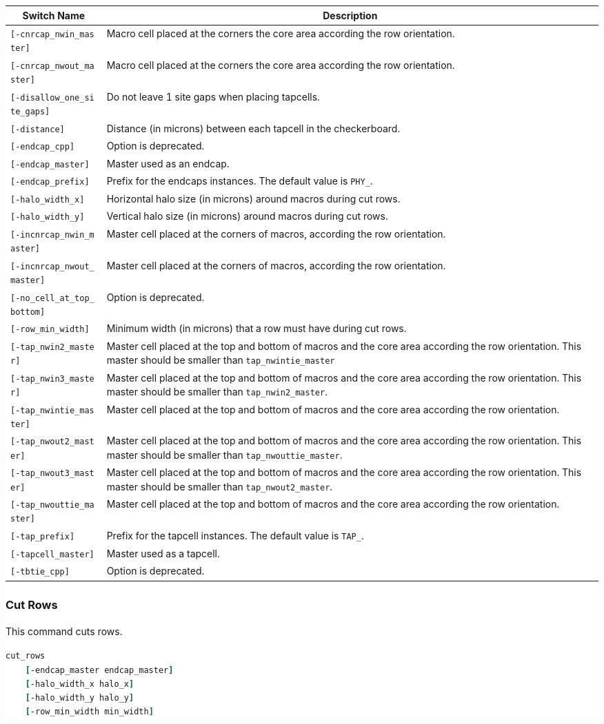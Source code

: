 | Switch Name | Description |
| ----- | ----- |
| `[-cnrcap_nwin_master]` | Macro cell placed at the corners the core area according the row orientation. |
| `[-cnrcap_nwout_master]` | Macro cell placed at the corners the core area according the row orientation. |
| `[-disallow_one_site_gaps]` | Do not leave 1 site gaps when placing tapcells. |
| `[-distance]` | Distance (in microns) between each tapcell in the checkerboard. |
| `[-endcap_cpp]` | Option is deprecated. |
| `[-endcap_master]` | Master used as an endcap. |
| `[-endcap_prefix]` | Prefix for the endcaps instances. The default value is `PHY_`. |
| `[-halo_width_x]` | Horizontal halo size (in microns) around macros during cut rows. |
| `[-halo_width_y]` | Vertical halo size (in microns) around macros during cut rows. |
| `[-incnrcap_nwin_master]` | Master cell placed at the corners of macros, according the row orientation. |
| `[-incnrcap_nwout_master]` | Master cell placed at the corners of macros, according the row orientation. |
| `[-no_cell_at_top_bottom]` | Option is deprecated. |
| `[-row_min_width]` | Minimum width (in microns) that a row must have during cut rows. |
| `[-tap_nwin2_master]` | Master cell placed at the top and bottom of macros and the core area according the row orientation. This master should be smaller than `tap_nwintie_master` |
| `[-tap_nwin3_master]` | Master cell placed at the top and bottom of macros and the core area according the row orientation. This master should be smaller than `tap_nwin2_master`. |
| `[-tap_nwintie_master]` | Master cell placed at the top and bottom of macros and the core area according the row orientation. |
| `[-tap_nwout2_master]` | Master cell placed at the top and bottom of macros and the core area according the row orientation. This master should be smaller than `tap_nwouttie_master`. |
| `[-tap_nwout3_master]` | Master cell placed at the top and bottom of macros and the core area according the row orientation. This master should be smaller than `tap_nwout2_master`. |
| `[-tap_nwouttie_master]` | Master cell placed at the top and bottom of macros and the core area according the row orientation. |
| `[-tap_prefix]` | Prefix for the tapcell instances. The default value is `TAP_`. |
| `[-tapcell_master]` | Master used as a tapcell. |
| `[-tbtie_cpp]` | Option is deprecated. |

### Cut Rows

This command cuts rows.

```tcl
cut_rows 
    [-endcap_master endcap_master]
    [-halo_width_x halo_x]
    [-halo_width_y halo_y]
    [-row_min_width min_width]
```
